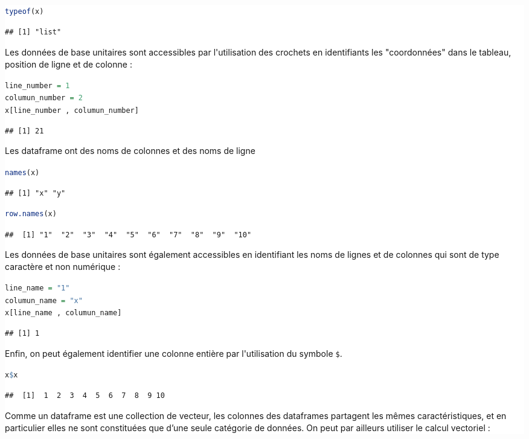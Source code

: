 ```r
typeof(x)
```

```
## [1] "list"
```

Les données de base unitaires sont accessibles par l'utilisation des crochets en identifiants les "coordonnées" dans le tableau, position de ligne et de colonne :

```r
line_number = 1
columun_number = 2
x[line_number , columun_number]
```

```
## [1] 21
```

Les dataframe ont des noms de colonnes et des noms de ligne

```r
names(x)
```

```
## [1] "x" "y"
```

```r
row.names(x)
```

```
##  [1] "1"  "2"  "3"  "4"  "5"  "6"  "7"  "8"  "9"  "10"
```

Les données de base unitaires sont également accessibles en identifiant les noms de lignes et de colonnes qui sont de type caractère et non numérique :

```r
line_name = "1"
columun_name = "x"
x[line_name , columun_name]
```

```
## [1] 1
```
Enfin, on peut également identifier une colonne entière par l'utilisation du symbole `$`.

```r
x$x
```

```
##  [1]  1  2  3  4  5  6  7  8  9 10
```

Comme un dataframe est une collection de vecteur, les colonnes des dataframes partagent les mêmes caractéristiques, et en particulier elles ne sont constituées que d’une seule catégorie de données. On peut par ailleurs utiliser le calcul vectoriel :
